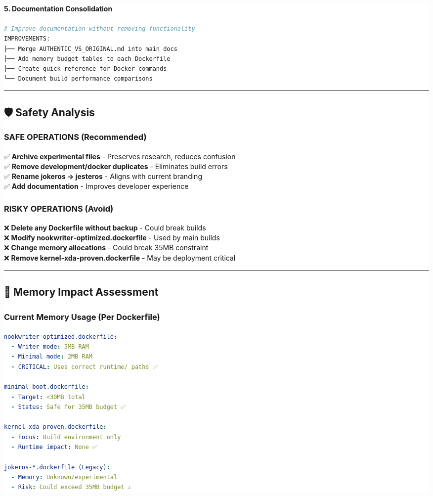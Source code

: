 #### 5. Documentation Consolidation
```bash
# Improve documentation without removing functionality
IMPROVEMENTS:
├── Merge AUTHENTIC_VS_ORIGINAL.md into main docs
├── Add memory budget tables to each Dockerfile
├── Create quick-reference for Docker commands
└── Document build performance comparisons
```

---

## 🛡️ Safety Analysis

### SAFE OPERATIONS (Recommended)
✅ **Archive experimental files** - Preserves research, reduces confusion  
✅ **Remove development/docker duplicates** - Eliminates build errors  
✅ **Rename jokeros → jesteros** - Aligns with current branding  
✅ **Add documentation** - Improves developer experience

### RISKY OPERATIONS (Avoid)
❌ **Delete any Dockerfile without backup** - Could break builds  
❌ **Modify nookwriter-optimized.dockerfile** - Used by main builds  
❌ **Change memory allocations** - Could break 35MB constraint  
❌ **Remove kernel-xda-proven.dockerfile** - May be deployment critical

---

## 💾 Memory Impact Assessment

### Current Memory Usage (Per Dockerfile)
```yaml
nookwriter-optimized.dockerfile: 
  - Writer mode: 5MB RAM
  - Minimal mode: 2MB RAM
  - CRITICAL: Uses correct runtime/ paths ✅

minimal-boot.dockerfile:
  - Target: <30MB total
  - Status: Safe for 35MB budget ✅

kernel-xda-proven.dockerfile:
  - Focus: Build environment only
  - Runtime impact: None ✅

jokeros-*.dockerfile (Legacy):
  - Memory: Unknown/experimental
  - Risk: Could exceed 35MB budget ⚠️
```
